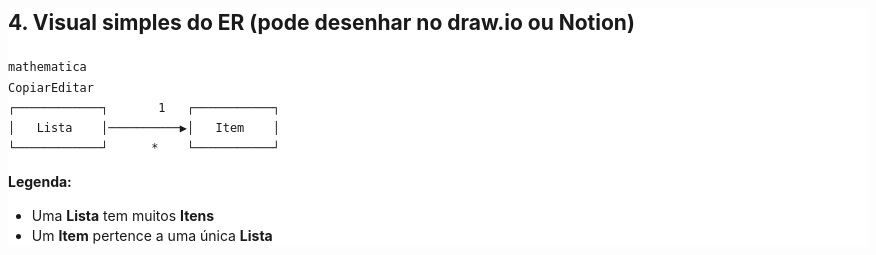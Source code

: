 
## 4. **Visual simples do ER (pode desenhar no draw.io ou Notion)**

```
mathematica
CopiarEditar
┌────────────┐       1   ┌───────────┐
│   Lista    │──────────▶│   Item    │
└────────────┘      *    └───────────┘

```

**Legenda:**

- Uma **Lista** tem muitos **Itens**
- Um **Item** pertence a uma única **Lista**
